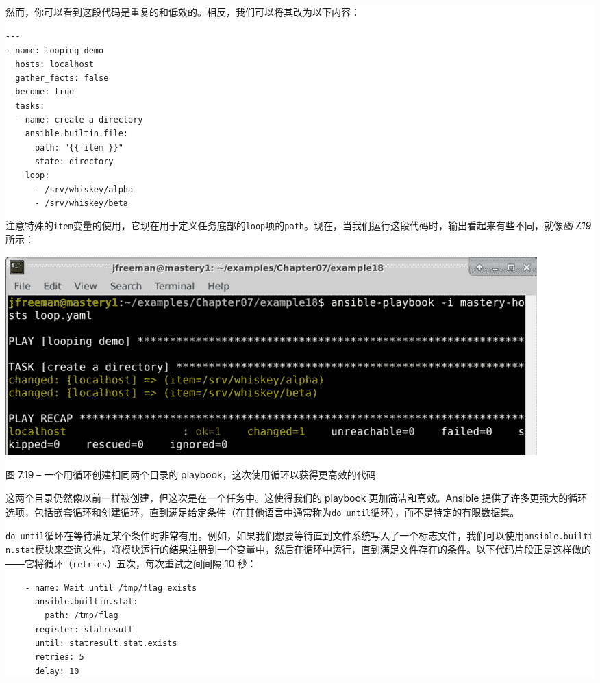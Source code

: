 然而，你可以看到这段代码是重复的和低效的。相反，我们可以将其改为以下内容：

```
---
- name: looping demo
  hosts: localhost
  gather_facts: false
  become: true
  tasks:
  - name: create a directory
    ansible.builtin.file:
      path: "{{ item }}"
      state: directory
    loop:
      - /srv/whiskey/alpha
      - /srv/whiskey/beta
```

注意特殊的`item`变量的使用，它现在用于定义任务底部的`loop`项的`path`。现在，当我们运行这段代码时，输出看起来有些不同，就像*图 7.19*所示：

![图 7.19 – 一个用循环创建相同两个目录的 playbook 一个用于更高效的代码的循环](img/B17462_07_19.jpg)

图 7.19 – 一个用循环创建相同两个目录的 playbook，这次使用循环以获得更高效的代码

这两个目录仍然像以前一样被创建，但这次是在一个任务中。这使得我们的 playbook 更加简洁和高效。Ansible 提供了许多更强大的循环选项，包括嵌套循环和创建循环，直到满足给定条件（在其他语言中通常称为`do until`循环），而不是特定的有限数据集。

`do until`循环在等待满足某个条件时非常有用。例如，如果我们想要等待直到文件系统写入了一个标志文件，我们可以使用`ansible.builtin.stat`模块来查询文件，将模块运行的结果注册到一个变量中，然后在循环中运行，直到满足文件存在的条件。以下代码片段正是这样做的——它将循环（`retries`）五次，每次重试之间间隔 10 秒：

```
    - name: Wait until /tmp/flag exists
      ansible.builtin.stat:
        path: /tmp/flag
      register: statresult
      until: statresult.stat.exists
      retries: 5
      delay: 10
```
